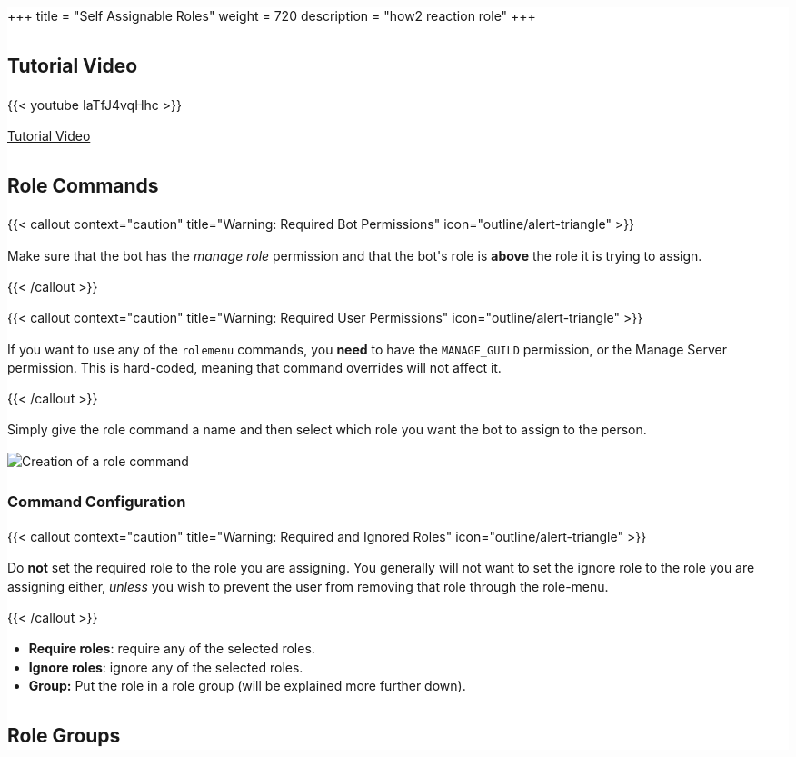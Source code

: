 +++
title = "Self Assignable Roles"
weight = 720
description = "how2 reaction role"
+++



## Tutorial Video

{{< youtube IaTfJ4vqHhc >}}

[Tutorial Video](https://www.youtube.com/watch?v=IaTfJ4vqHhc)

## Role Commands

{{< callout context="caution" title="Warning: Required Bot Permissions" icon="outline/alert-triangle" >}}

Make sure that the bot has the _manage role_ permission and that the bot's role is **above** the role it is trying to
assign.

{{< /callout >}}

{{< callout context="caution" title="Warning: Required User Permissions" icon="outline/alert-triangle" >}}

If you want to use any of the `rolemenu` commands, you **need** to have the `MANAGE_GUILD` permission, or the
Manage Server permission. This is hard-coded, meaning that command overrides will not affect it.

{{< /callout >}}

Simply give the role command a name and then select which role you want the bot to assign to the person.

![Creation of a role command](role_command_creation.png)

### Command Configuration

{{< callout context="caution" title="Warning: Required and Ignored Roles" icon="outline/alert-triangle" >}}

Do **not** set the required role to the role you are assigning. You generally will not want to set the ignore role to
the role you are assigning either, _unless_ you wish to prevent the user from removing that role through the role-menu.

{{< /callout >}}

- **Require roles**: require any of the selected roles.
- **Ignore roles**: ignore any of the selected roles.
- **Group:** Put the role in a role group (will be explained more further down).

## Role Groups

